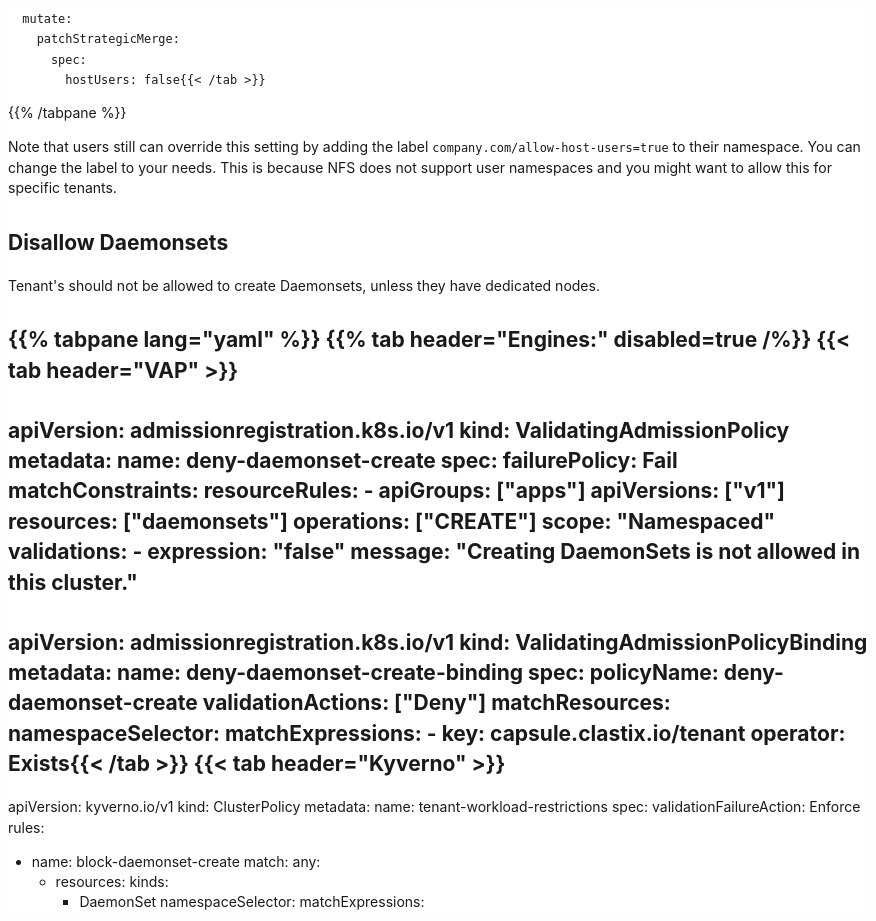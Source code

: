       mutate:
        patchStrategicMerge:
          spec:
            hostUsers: false{{< /tab >}}
{{% /tabpane %}}

Note that users still can override this setting by adding the label `company.com/allow-host-users=true` to their namespace. You can change the label to your needs. This is because NFS does not support user namespaces and you might want to allow this for specific tenants.

## Disallow Daemonsets

Tenant's should not be allowed to create Daemonsets, unless they have dedicated nodes.

{{% tabpane lang="yaml" %}}
  {{% tab header="**Engines**:" disabled=true /%}}
  {{< tab header="VAP" >}}
---
apiVersion: admissionregistration.k8s.io/v1
kind: ValidatingAdmissionPolicy
metadata:
  name: deny-daemonset-create
spec:
  failurePolicy: Fail
  matchConstraints:
    resourceRules:
      - apiGroups: ["apps"]
        apiVersions: ["v1"]
        resources: ["daemonsets"]
        operations: ["CREATE"]
        scope: "Namespaced"
  validations:
    - expression: "false"
      message: "Creating DaemonSets is not allowed in this cluster."
---
apiVersion: admissionregistration.k8s.io/v1
kind: ValidatingAdmissionPolicyBinding
metadata:
  name: deny-daemonset-create-binding
spec:
  policyName: deny-daemonset-create
  validationActions: ["Deny"]
  matchResources:
    namespaceSelector:
      matchExpressions:
        - key: capsule.clastix.io/tenant
          operator: Exists{{< /tab >}}
  {{< tab header="Kyverno" >}}
---
apiVersion: kyverno.io/v1
kind: ClusterPolicy
metadata:
  name: tenant-workload-restrictions
spec:
  validationFailureAction: Enforce
  rules:
  - name: block-daemonset-create
    match:
      any:
      - resources:
          kinds:
          - DaemonSet
          namespaceSelector:
            matchExpressions:
